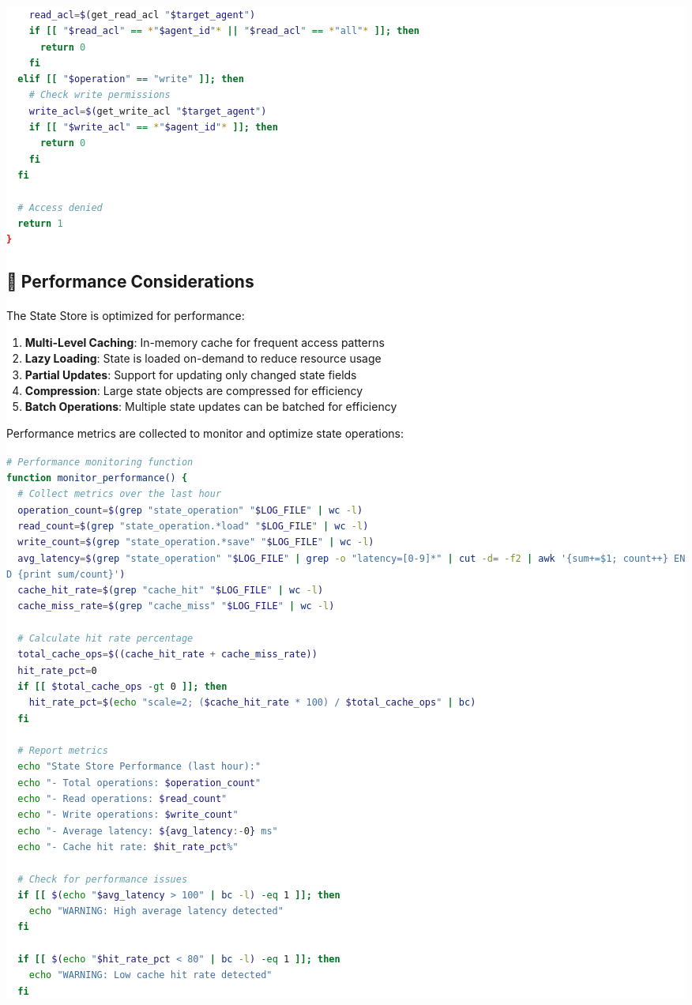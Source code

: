 ```bash
    read_acl=$(get_read_acl "$target_agent")
    if [[ "$read_acl" == *"$agent_id"* || "$read_acl" == *"all"* ]]; then
      return 0
    fi
  elif [[ "$operation" == "write" ]]; then
    # Check write permissions
    write_acl=$(get_write_acl "$target_agent")
    if [[ "$write_acl" == *"$agent_id"* ]]; then
      return 0
    fi
  fi
  
  # Access denied
  return 1
}
```

## 🚀 Performance Considerations

The State Store is optimized for performance:

1. **Multi-Level Caching**: In-memory cache for frequent access patterns
2. **Lazy Loading**: State is loaded on-demand to reduce resource usage
3. **Partial Updates**: Support for updating only changed state fields
4. **Compression**: Large state objects are compressed for efficiency
5. **Batch Operations**: Multiple state updates can be batched for efficiency

Performance metrics are collected to monitor and optimize state operations:

```bash
# Performance monitoring function
function monitor_performance() {
  # Collect metrics over the last hour
  operation_count=$(grep "state_operation" "$LOG_FILE" | wc -l)
  read_count=$(grep "state_operation.*load" "$LOG_FILE" | wc -l)
  write_count=$(grep "state_operation.*save" "$LOG_FILE" | wc -l)
  avg_latency=$(grep "state_operation" "$LOG_FILE" | grep -o "latency=[0-9]*" | cut -d= -f2 | awk '{sum+=$1; count++} END {print sum/count}')
  cache_hit_rate=$(grep "cache_hit" "$LOG_FILE" | wc -l)
  cache_miss_rate=$(grep "cache_miss" "$LOG_FILE" | wc -l)
  
  # Calculate hit rate percentage
  total_cache_ops=$((cache_hit_rate + cache_miss_rate))
  hit_rate_pct=0
  if [[ $total_cache_ops -gt 0 ]]; then
    hit_rate_pct=$(echo "scale=2; ($cache_hit_rate * 100) / $total_cache_ops" | bc)
  fi
  
  # Report metrics
  echo "State Store Performance (last hour):"
  echo "- Total operations: $operation_count"
  echo "- Read operations: $read_count"
  echo "- Write operations: $write_count"
  echo "- Average latency: ${avg_latency:-0} ms"
  echo "- Cache hit rate: $hit_rate_pct%"
  
  # Check for performance issues
  if [[ $(echo "$avg_latency > 100" | bc -l) -eq 1 ]]; then
    echo "WARNING: High average latency detected"
  fi
  
  if [[ $(echo "$hit_rate_pct < 80" | bc -l) -eq 1 ]]; then
    echo "WARNING: Low cache hit rate detected"
  fi
```